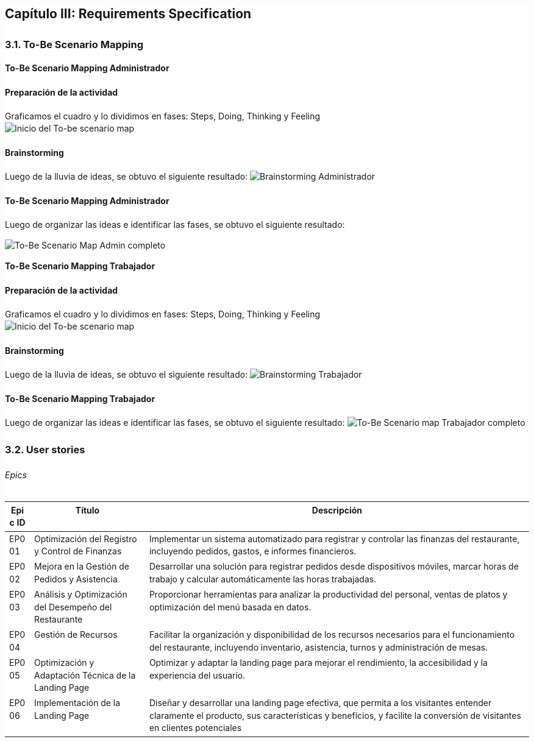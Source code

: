 ## Capítulo III: Requirements Specification <a id="cap3"></a>

### 3.1. To-Be Scenario Mapping

**To-Be Scenario Mapping Administrador**

#### Preparación de la actividad
Graficamos el cuadro y lo dividimos en fases: Steps, Doing, Thinking y Feeling
<br>
<img src="assets/As-Is inicio.png" alt="Inicio del To-be scenario map"> <br>

#### Brainstorming
Luego de la lluvia de ideas, se obtuvo el siguiente resultado:
<img src="assets/tobe-brain.png" alt="Brainstorming Administrador"><br>

#### To-Be Scenario Mapping Administrador
Luego de organizar las ideas e identificar las fases, se obtuvo el siguiente resultado:

<img src="assets/tobe.png" alt="To-Be Scenario Map Admin completo"><br>

**To-Be Scenario Mapping Trabajador**

#### Preparación de la actividad
Graficamos el cuadro y lo dividimos en fases: Steps, Doing, Thinking y Feeling
<br>
<img src="assets/As-Is inicio.png" alt="Inicio del To-be scenario map"> <br>

#### Brainstorming
Luego de la lluvia de ideas, se obtuvo el siguiente resultado:
<img src="assets/tobe-braint.png" alt="Brainstorming Trabajador"><br>

#### To-Be Scenario Mapping Trabajador
Luego de organizar las ideas e identificar las fases, se obtuvo el siguiente resultado:
<img src="assets/tobe-trabajador.png" alt="To-Be Scenario map Trabajador completo"><br>

### 3.2. User stories

###### Epics

| Epic ID | Título                                                | Descripción                                                                                                                                                                                                     |
|---------|-------------------------------------------------------|-----------------------------------------------------------------------------------------------------------------------------------------------------------------------------------------------------------------|
| EP001   | Optimización del Registro y Control de Finanzas       | Implementar un sistema automatizado para registrar y controlar las finanzas del restaurante, incluyendo pedidos, gastos, e informes financieros.                                                                |
| EP002   | Mejora en la Gestión de Pedidos y Asistencia          | Desarrollar una solución para registrar pedidos desde dispositivos móviles, marcar horas de trabajo y calcular automáticamente las horas trabajadas.                                                            |
| EP003   | Análisis y Optimización del Desempeño del Restaurante | Proporcionar herramientas para analizar la productividad del personal, ventas de platos y optimización del menú basada en datos.                                                                                |
| EP004   | Gestión de Recursos                                   | Facilitar la organización y disponibilidad de los recursos necesarios para el funcionamiento del restaurante, incluyendo inventario, asistencia, turnos y administración de mesas.                              |
| EP005   | Optimización y Adaptación Técnica de la Landing Page  | Optimizar y adaptar la landing page para mejorar el rendimiento, la accesibilidad y la experiencia del usuario.                                                                                                 |
| EP006   | Implementación de la Landing Page                     | Diseñar y desarrollar una landing page efectiva, que permita a los visitantes entender claramente el producto, sus características y beneficios, y facilite la conversión de visitantes en clientes potenciales |
